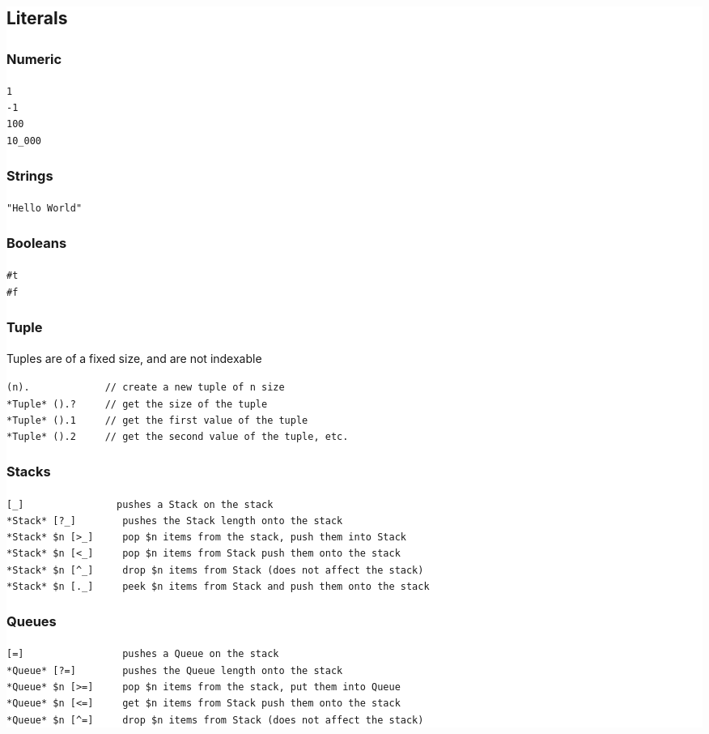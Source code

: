 
## Literals

### Numeric

```
1
-1
100
10_000
```

### Strings
```
"Hello World"
```

### Booleans
```
#t
#f
```

### Tuple

Tuples are of a fixed size, and are not indexable

```
(n).             // create a new tuple of n size
*Tuple* ().?     // get the size of the tuple
*Tuple* ().1     // get the first value of the tuple
*Tuple* ().2     // get the second value of the tuple, etc.
```

### Stacks

```
[_]                pushes a Stack on the stack
*Stack* [?_]        pushes the Stack length onto the stack
*Stack* $n [>_]     pop $n items from the stack, push them into Stack
*Stack* $n [<_]     pop $n items from Stack push them onto the stack
*Stack* $n [^_]     drop $n items from Stack (does not affect the stack)
*Stack* $n [._]     peek $n items from Stack and push them onto the stack
```

### Queues

```
[=]                 pushes a Queue on the stack
*Queue* [?=]        pushes the Queue length onto the stack
*Queue* $n [>=]     pop $n items from the stack, put them into Queue
*Queue* $n [<=]     get $n items from Stack push them onto the stack
*Queue* $n [^=]     drop $n items from Stack (does not affect the stack)
```
